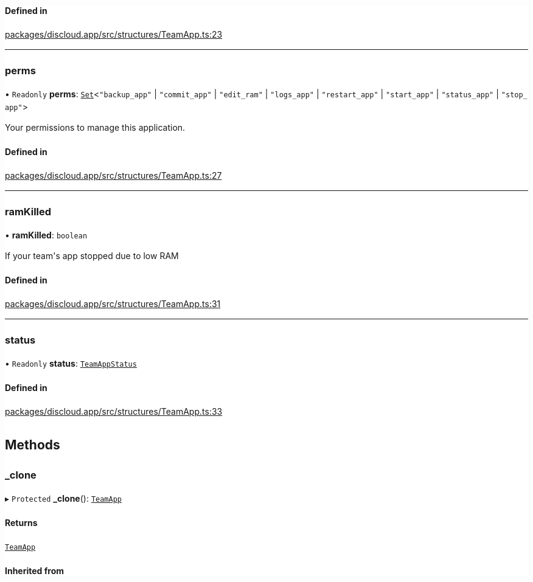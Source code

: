 #### Defined in

[packages/discloud.app/src/structures/TeamApp.ts:23](https://github.com/discloud/discloud.app/blob/bf097cb/packages/discloud.app/src/structures/TeamApp.ts#L23)

___

### perms

• `Readonly` **perms**: [`Set`]( https://developer.mozilla.org/en-US/docs/Web/JavaScript/Reference/Global_Objects/Set )<``"backup_app"`` \| ``"commit_app"`` \| ``"edit_ram"`` \| ``"logs_app"`` \| ``"restart_app"`` \| ``"start_app"`` \| ``"status_app"`` \| ``"stop_app"``\>

Your permissions to manage this application.

#### Defined in

[packages/discloud.app/src/structures/TeamApp.ts:27](https://github.com/discloud/discloud.app/blob/bf097cb/packages/discloud.app/src/structures/TeamApp.ts#L27)

___

### ramKilled

• **ramKilled**: `boolean`

If your team's app stopped due to low RAM

#### Defined in

[packages/discloud.app/src/structures/TeamApp.ts:31](https://github.com/discloud/discloud.app/blob/bf097cb/packages/discloud.app/src/structures/TeamApp.ts#L31)

___

### status

• `Readonly` **status**: [`TeamAppStatus`](discloud_app.TeamAppStatus.md)

#### Defined in

[packages/discloud.app/src/structures/TeamApp.ts:33](https://github.com/discloud/discloud.app/blob/bf097cb/packages/discloud.app/src/structures/TeamApp.ts#L33)

## Methods

### \_clone

▸ `Protected` **_clone**(): [`TeamApp`](discloud_app.TeamApp.md)

#### Returns

[`TeamApp`](discloud_app.TeamApp.md)

#### Inherited from
